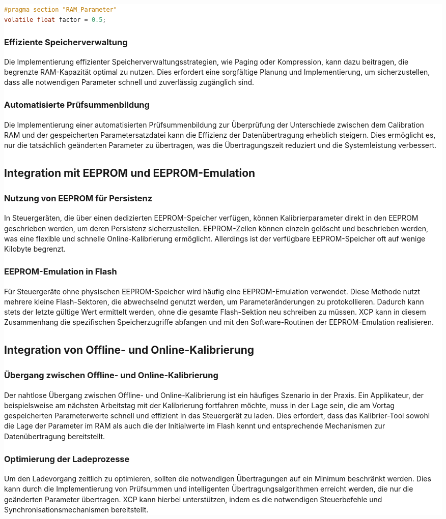 ```c
#pragma section "RAM_Parameter"
volatile float factor = 0.5;
```

### Effiziente Speicherverwaltung

Die Implementierung effizienter Speicherverwaltungsstrategien, wie Paging oder Kompression, kann dazu beitragen, die begrenzte RAM-Kapazität optimal zu nutzen. Dies erfordert eine sorgfältige Planung und Implementierung, um sicherzustellen, dass alle notwendigen Parameter schnell und zuverlässig zugänglich sind.

### Automatisierte Prüfsummenbildung

Die Implementierung einer automatisierten Prüfsummenbildung zur Überprüfung der Unterschiede zwischen dem Calibration RAM und der gespeicherten Parametersatzdatei kann die Effizienz der Datenübertragung erheblich steigern. Dies ermöglicht es, nur die tatsächlich geänderten Parameter zu übertragen, was die Übertragungszeit reduziert und die Systemleistung verbessert.

## Integration mit EEPROM und EEPROM-Emulation

### Nutzung von EEPROM für Persistenz

In Steuergeräten, die über einen dedizierten EEPROM-Speicher verfügen, können Kalibrierparameter direkt in den EEPROM geschrieben werden, um deren Persistenz sicherzustellen. EEPROM-Zellen können einzeln gelöscht und beschrieben werden, was eine flexible und schnelle Online-Kalibrierung ermöglicht. Allerdings ist der verfügbare EEPROM-Speicher oft auf wenige Kilobyte begrenzt.

### EEPROM-Emulation in Flash

Für Steuergeräte ohne physischen EEPROM-Speicher wird häufig eine EEPROM-Emulation verwendet. Diese Methode nutzt mehrere kleine Flash-Sektoren, die abwechselnd genutzt werden, um Parameteränderungen zu protokollieren. Dadurch kann stets der letzte gültige Wert ermittelt werden, ohne die gesamte Flash-Sektion neu schreiben zu müssen. XCP kann in diesem Zusammenhang die spezifischen Speicherzugriffe abfangen und mit den Software-Routinen der EEPROM-Emulation realisieren.

## Integration von Offline- und Online-Kalibrierung

### Übergang zwischen Offline- und Online-Kalibrierung

Der nahtlose Übergang zwischen Offline- und Online-Kalibrierung ist ein häufiges Szenario in der Praxis. Ein Applikateur, der beispielsweise am nächsten Arbeitstag mit der Kalibrierung fortfahren möchte, muss in der Lage sein, die am Vortag gespeicherten Parameterwerte schnell und effizient in das Steuergerät zu laden. Dies erfordert, dass das Kalibrier-Tool sowohl die Lage der Parameter im RAM als auch die der Initialwerte im Flash kennt und entsprechende Mechanismen zur Datenübertragung bereitstellt.

### Optimierung der Ladeprozesse

Um den Ladevorgang zeitlich zu optimieren, sollten die notwendigen Übertragungen auf ein Minimum beschränkt werden. Dies kann durch die Implementierung von Prüfsummen und intelligenten Übertragungsalgorithmen erreicht werden, die nur die geänderten Parameter übertragen. XCP kann hierbei unterstützen, indem es die notwendigen Steuerbefehle und Synchronisationsmechanismen bereitstellt.
